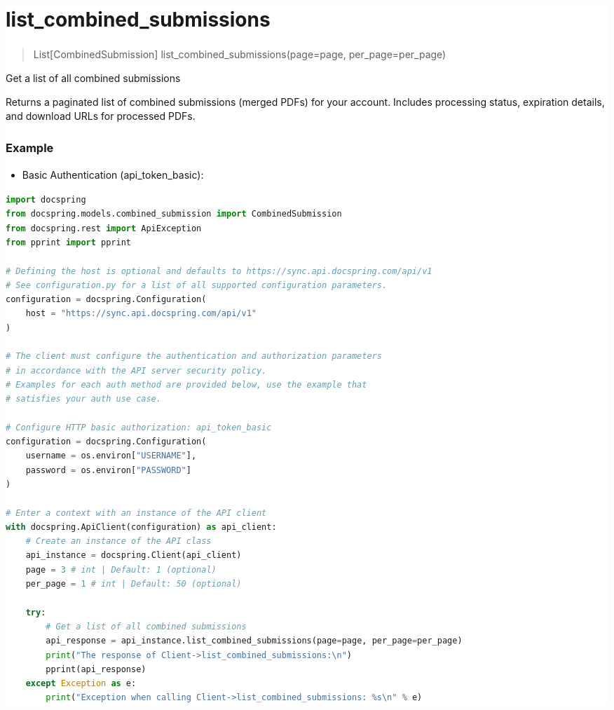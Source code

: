 # **list_combined_submissions**
> List[CombinedSubmission] list_combined_submissions(page=page, per_page=per_page)

Get a list of all combined submissions

Returns a paginated list of combined submissions (merged PDFs) for your account.
Includes processing status, expiration details, and download URLs for processed PDFs.


### Example

* Basic Authentication (api_token_basic):

```python
import docspring
from docspring.models.combined_submission import CombinedSubmission
from docspring.rest import ApiException
from pprint import pprint

# Defining the host is optional and defaults to https://sync.api.docspring.com/api/v1
# See configuration.py for a list of all supported configuration parameters.
configuration = docspring.Configuration(
    host = "https://sync.api.docspring.com/api/v1"
)

# The client must configure the authentication and authorization parameters
# in accordance with the API server security policy.
# Examples for each auth method are provided below, use the example that
# satisfies your auth use case.

# Configure HTTP basic authorization: api_token_basic
configuration = docspring.Configuration(
    username = os.environ["USERNAME"],
    password = os.environ["PASSWORD"]
)

# Enter a context with an instance of the API client
with docspring.ApiClient(configuration) as api_client:
    # Create an instance of the API class
    api_instance = docspring.Client(api_client)
    page = 3 # int | Default: 1 (optional)
    per_page = 1 # int | Default: 50 (optional)

    try:
        # Get a list of all combined submissions
        api_response = api_instance.list_combined_submissions(page=page, per_page=per_page)
        print("The response of Client->list_combined_submissions:\n")
        pprint(api_response)
    except Exception as e:
        print("Exception when calling Client->list_combined_submissions: %s\n" % e)
```
